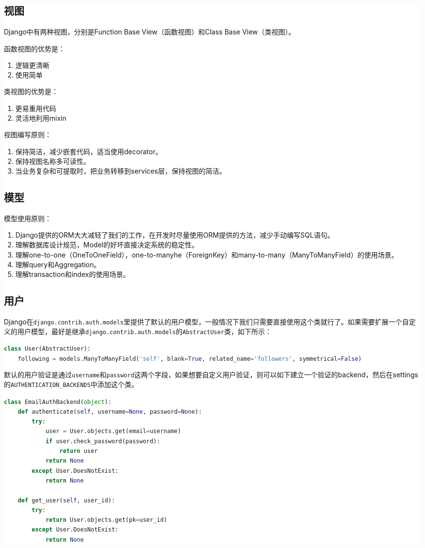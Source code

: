 ## 视图

Django中有两种视图，分别是Function Base View（函数视图）和Class Base View（类视图）。

函数视图的优势是：

1. 逻辑更清晰
2. 使用简单

类视图的优势是：

1. 更易重用代码
2. 灵活地利用mixin

视图编写原则：

1. 保持简洁，减少嵌套代码，适当使用decorator。
2. 保持视图名称多可读性。
3. 当业务复杂和可提取时，把业务转移到services层，保持视图的简洁。

## 模型

模型使用原则：

1. Django提供的ORM大大减轻了我们的工作，在开发时尽量使用ORM提供的方法，减少手动编写SQL语句。
2. 理解数据库设计规范，Model的好坏直接决定系统的稳定性。
3. 理解one-to-one（OneToOneField），one-to-manyhe（ForeignKey）和many-to-many（ManyToManyField）的使用场景。
4. 理解query和Aggregation。
5. 理解transaction和index的使用场景。


## 用户

Django在`django.contrib.auth.models`里提供了默认的用户模型，一般情况下我们只需要直接使用这个类就行了。如果需要扩展一个自定义的用户模型，最好是继承`django.contrib.auth.models`的`AbstractUser`类，如下所示：

```python
class User(AbstractUser):
    following = models.ManyToManyField('self', blank=True, related_name='followers', symmetrical=False)

```

默认的用户验证是通过`username`和`password`这两个字段，如果想要自定义用户验证，则可以如下建立一个验证的backend，然后在settings的`AUTHENTICATION_BACKENDS`中添加这个类。

```Python
class EmailAuthBackend(object):
    def authenticate(self, username=None, password=None):
        try:
            user = User.objects.get(email=username)
            if user.check_password(password):
                return user
            return None
        except User.DoesNotExist:
            return None

    def get_user(self, user_id):
        try:
            return User.objects.get(pk=user_id)
        except User.DoesNotExist:
            return None
```

